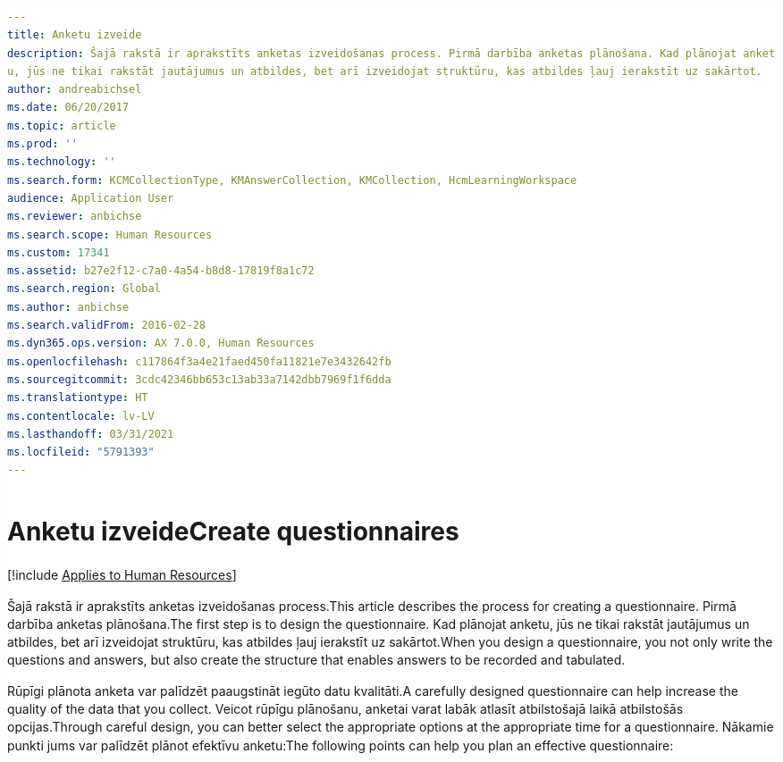 ```yaml
---
title: Anketu izveide
description: Šajā rakstā ir aprakstīts anketas izveidošanas process. Pirmā darbība anketas plānošana. Kad plānojat anketu, jūs ne tikai rakstāt jautājumus un atbildes, bet arī izveidojat struktūru, kas atbildes ļauj ierakstīt uz sakārtot.
author: andreabichsel
ms.date: 06/20/2017
ms.topic: article
ms.prod: ''
ms.technology: ''
ms.search.form: KCMCollectionType, KMAnswerCollection, KMCollection, HcmLearningWorkspace
audience: Application User
ms.reviewer: anbichse
ms.search.scope: Human Resources
ms.custom: 17341
ms.assetid: b27e2f12-c7a0-4a54-b8d8-17819f8a1c72
ms.search.region: Global
ms.author: anbichse
ms.search.validFrom: 2016-02-28
ms.dyn365.ops.version: AX 7.0.0, Human Resources
ms.openlocfilehash: c117864f3a4e21faed450fa11821e7e3432642fb
ms.sourcegitcommit: 3cdc42346bb653c13ab33a7142dbb7969f1f6dda
ms.translationtype: HT
ms.contentlocale: lv-LV
ms.lasthandoff: 03/31/2021
ms.locfileid: "5791393"
---
```

# <a name="create-questionnaires"></a><span data-ttu-id="fe3df-105">Anketu izveide</span><span class="sxs-lookup"><span data-stu-id="fe3df-105">Create questionnaires</span></span>

[!include [Applies to Human Resources](../includes/applies-to-hr.md)]

<span data-ttu-id="fe3df-106">Šajā rakstā ir aprakstīts anketas izveidošanas process.</span><span class="sxs-lookup"><span data-stu-id="fe3df-106">This article describes the process for creating a questionnaire.</span></span> <span data-ttu-id="fe3df-107">Pirmā darbība anketas plānošana.</span><span class="sxs-lookup"><span data-stu-id="fe3df-107">The first step is to design the questionnaire.</span></span> <span data-ttu-id="fe3df-108">Kad plānojat anketu, jūs ne tikai rakstāt jautājumus un atbildes, bet arī izveidojat struktūru, kas atbildes ļauj ierakstīt uz sakārtot.</span><span class="sxs-lookup"><span data-stu-id="fe3df-108">When you design a questionnaire, you not only write the questions and answers, but also create the structure that enables answers to be recorded and tabulated.</span></span> 

<span data-ttu-id="fe3df-109">Rūpīgi plānota anketa var palīdzēt paaugstināt iegūto datu kvalitāti.</span><span class="sxs-lookup"><span data-stu-id="fe3df-109">A carefully designed questionnaire can help increase the quality of the data that you collect.</span></span> <span data-ttu-id="fe3df-110">Veicot rūpīgu plānošanu, anketai varat labāk atlasīt atbilstošajā laikā atbilstošās opcijas.</span><span class="sxs-lookup"><span data-stu-id="fe3df-110">Through careful design, you can better select the appropriate options at the appropriate time for a questionnaire.</span></span> <span data-ttu-id="fe3df-111">Nākamie punkti jums var palīdzēt plānot efektīvu anketu:</span><span class="sxs-lookup"><span data-stu-id="fe3df-111">The following points can help you plan an effective questionnaire:</span></span>
